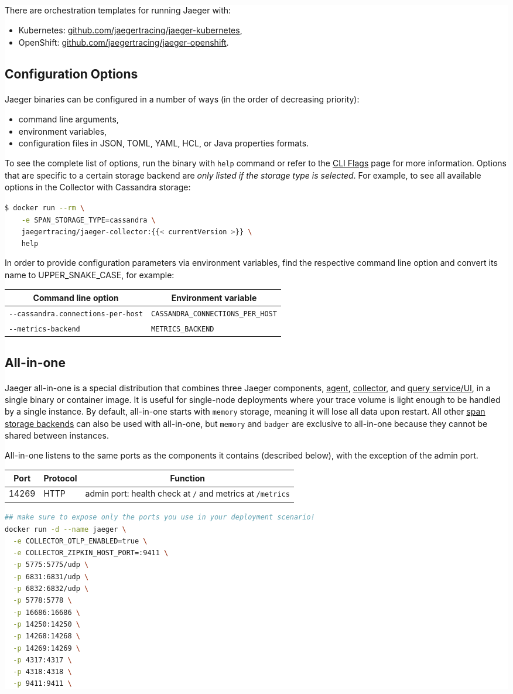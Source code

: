 There are orchestration templates for running Jaeger with:

  * Kubernetes: [github.com/jaegertracing/jaeger-kubernetes](https://github.com/jaegertracing/jaeger-kubernetes),
  * OpenShift: [github.com/jaegertracing/jaeger-openshift](https://github.com/jaegertracing/jaeger-openshift).

## Configuration Options

Jaeger binaries can be configured in a number of ways (in the order of decreasing priority):

  * command line arguments,
  * environment variables,
  * configuration files in JSON, TOML, YAML, HCL, or Java properties formats.

To see the complete list of options, run the binary with `help` command or refer to the [CLI Flags](../cli/) page for more information. Options that are specific to a certain storage backend are _only listed if the storage type is selected_. For example, to see all available options in the Collector with Cassandra storage:

```sh
$ docker run --rm \
    -e SPAN_STORAGE_TYPE=cassandra \
    jaegertracing/jaeger-collector:{{< currentVersion >}} \
    help
```

In order to provide configuration parameters via environment variables, find the respective command line option and convert its name to UPPER_SNAKE_CASE, for example:

Command line option                | Environment variable
-----------------------------------|-------------------------------
`--cassandra.connections-per-host` | `CASSANDRA_CONNECTIONS_PER_HOST`
`--metrics-backend`                | `METRICS_BACKEND`

## All-in-one

Jaeger all-in-one is a special distribution that combines three Jaeger components, [agent](#agent), [collector](#collector), and [query service/UI](#query-service--ui), in a single binary or container image. It is useful for single-node deployments where your trace volume is light enough to be handled by a single instance. By default, all-in-one starts with `memory` storage, meaning it will lose all data upon restart. All other [span storage backends](#span-storage-backends) can also be used with all-in-one, but `memory` and `badger` are exclusive to all-in-one because they cannot be shared between instances.

All-in-one listens to the same ports as the components it contains (described below), with the exception of the admin port.

Port  | Protocol | Function
----- | -------  | ---
14269 | HTTP     | admin port: health check at `/` and metrics at `/metrics`

```bash
## make sure to expose only the ports you use in your deployment scenario!
docker run -d --name jaeger \
  -e COLLECTOR_OTLP_ENABLED=true \
  -e COLLECTOR_ZIPKIN_HOST_PORT=:9411 \
  -p 5775:5775/udp \
  -p 6831:6831/udp \
  -p 6832:6832/udp \
  -p 5778:5778 \
  -p 16686:16686 \
  -p 14250:14250 \
  -p 14268:14268 \
  -p 14269:14269 \
  -p 4317:4317 \
  -p 4318:4318 \
  -p 9411:9411 \
```